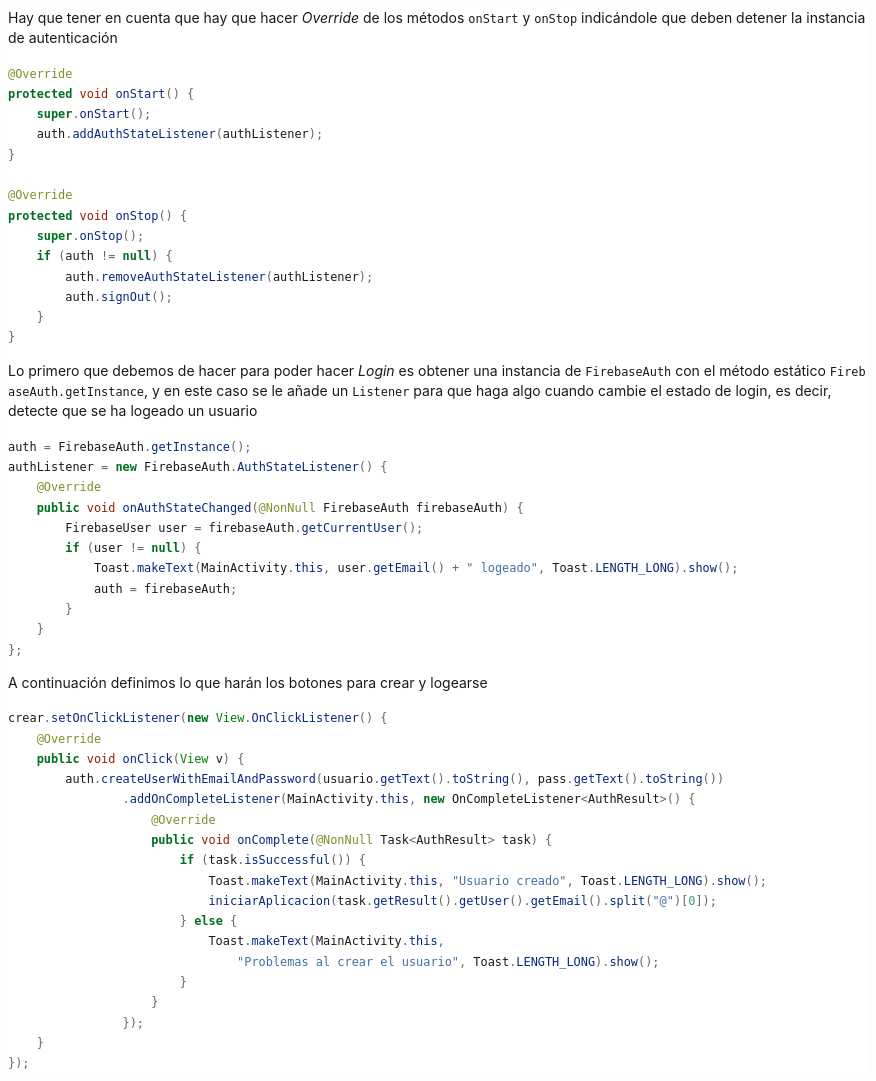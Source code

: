 Hay que tener en cuenta que hay que hacer *Override* de los métodos `onStart` y `onStop` indicándole que deben detener la instancia de autenticación

```java
@Override
protected void onStart() {
    super.onStart();
    auth.addAuthStateListener(authListener);
}

@Override
protected void onStop() {
    super.onStop();
    if (auth != null) {
        auth.removeAuthStateListener(authListener);
        auth.signOut();
    }
}
```

Lo primero que debemos de hacer para poder hacer *Login* es obtener una instancia de `FirebaseAuth` con el método estático `FirebaseAuth.getInstance`, y en este caso se le añade un `Listener` para que haga algo cuando cambie el estado de login, es decir, detecte que se ha logeado un usuario

```java
auth = FirebaseAuth.getInstance();
authListener = new FirebaseAuth.AuthStateListener() {
    @Override
    public void onAuthStateChanged(@NonNull FirebaseAuth firebaseAuth) {
        FirebaseUser user = firebaseAuth.getCurrentUser();
        if (user != null) {
            Toast.makeText(MainActivity.this, user.getEmail() + " logeado", Toast.LENGTH_LONG).show();
            auth = firebaseAuth;
        }
    }
};
```

A continuación definimos lo que harán los botones para crear y logearse

```java
crear.setOnClickListener(new View.OnClickListener() {
    @Override
    public void onClick(View v) {
        auth.createUserWithEmailAndPassword(usuario.getText().toString(), pass.getText().toString())
                .addOnCompleteListener(MainActivity.this, new OnCompleteListener<AuthResult>() {
                    @Override
                    public void onComplete(@NonNull Task<AuthResult> task) {
                        if (task.isSuccessful()) {
                            Toast.makeText(MainActivity.this, "Usuario creado", Toast.LENGTH_LONG).show();
                            iniciarAplicacion(task.getResult().getUser().getEmail().split("@")[0]);
                        } else {
                            Toast.makeText(MainActivity.this,
                                "Problemas al crear el usuario", Toast.LENGTH_LONG).show();
                        }
                    }
                });
    }
});
```
